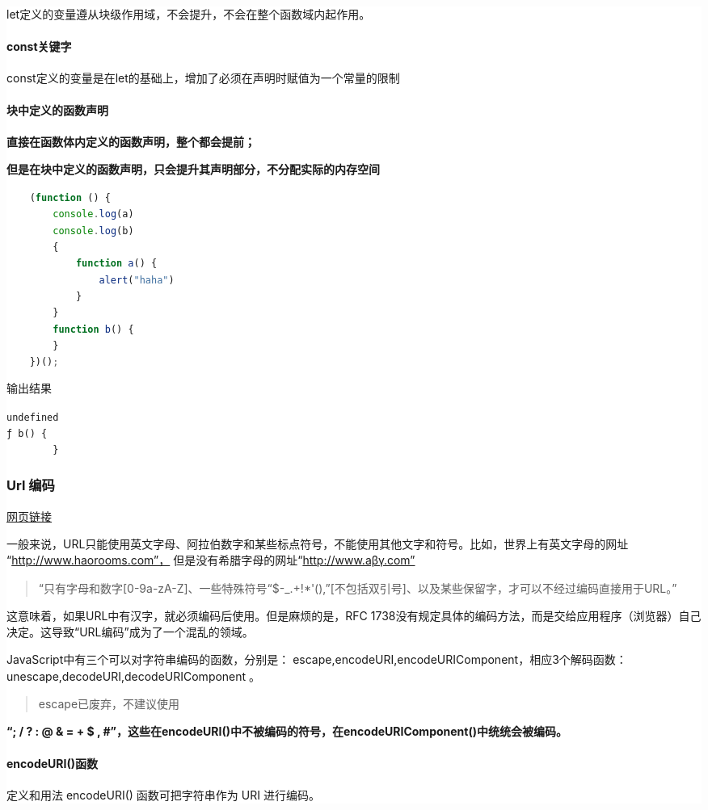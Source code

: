 let定义的变量遵从块级作用域，不会提升，不会在整个函数域内起作用。

#### const关键字

const定义的变量是在let的基础上，增加了必须在声明时赋值为一个常量的限制

#### 块中定义的函数声明

**直接在函数体内定义的函数声明，整个都会提前；**

**但是在块中定义的函数声明，只会提升其声明部分，不分配实际的内存空间**

```javascript
    (function () {
        console.log(a)
        console.log(b)
        {
            function a() {
                alert("haha")
            }
        }
        function b() {
        }
    })();
```

输出结果

```
undefined
ƒ b() {
        }
```



### Url 编码

[网页链接](https://www.cnblogs.com/yelongsan/p/5872648.html)

一般来说，URL只能使用英文字母、阿拉伯数字和某些标点符号，不能使用其他文字和符号。比如，世界上有英文字母的网址 “http://www.haorooms.com”， 但是没有希腊字母的网址“http://www.aβγ.com” 


>“只有字母和数字[0-9a-zA-Z]、一些特殊符号“$-_.+!*'(),”[不包括双引号]、以及某些保留字，才可以不经过编码直接用于URL。”


这意味着，如果URL中有汉字，就必须编码后使用。但是麻烦的是，RFC 1738没有规定具体的编码方法，而是交给应用程序（浏览器）自己决定。这导致“URL编码”成为了一个混乱的领域。

JavaScript中有三个可以对字符串编码的函数，分别是： escape,encodeURI,encodeURIComponent，相应3个解码函数：unescape,decodeURI,decodeURIComponent 。

>  escape已废弃，不建议使用

**“; / ? : @ & = + $ , #”，这些在encodeURI()中不被编码的符号，在encodeURIComponent()中统统会被编码。**

#### encodeURI()函数

定义和用法 
encodeURI() 函数可把字符串作为 URI 进行编码。


  [Symbol("second")]: "second",